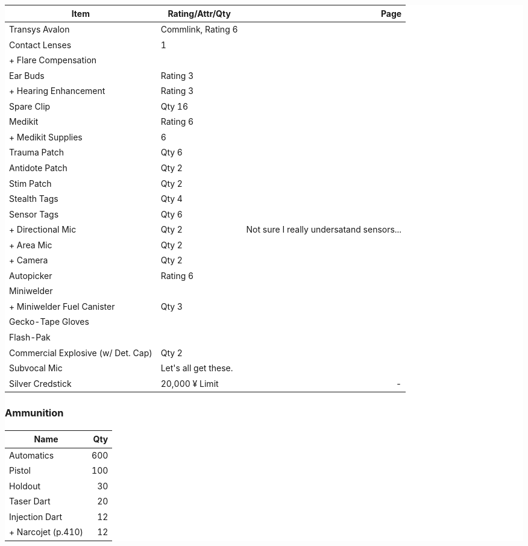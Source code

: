 | Item | Rating/Attr/Qty | Page |
| --- | --- | ---: |
| Transys Avalon | Commlink, Rating 6 | |
| Contact Lenses | 1 | |
| + Flare Compensation | | |
| Ear Buds | Rating 3 | |
| + Hearing Enhancement | Rating 3 | |
| Spare Clip | Qty 16 | |
| Medikit | Rating 6 | |
| + Medikit Supplies | 6 | |
| Trauma Patch | Qty 6| |
| Antidote Patch | Qty 2 | |
| Stim Patch | Qty 2 | |
| Stealth Tags | Qty 4 | |
| Sensor Tags | Qty 6 | |
| + Directional Mic | Qty 2 | Not sure I really undersatand sensors... |
| + Area Mic | Qty 2 | |
| + Camera | Qty 2 | |
| Autopicker | Rating 6 | |
| Miniwelder | | |
| + Miniwelder Fuel Canister | Qty 3 | |
| Gecko-Tape Gloves | | |
| Flash-Pak | | |
| Commercial Explosive (w/ Det. Cap) | Qty 2 | |
| Subvocal Mic | Let's all get these. |  |
| Silver Credstick | 20,000 ¥ Limit | - |

### Ammunition

| Name               | Qty  |
| ------------------ | ---: |
| Automatics         |  600 |
| Pistol             |  100 |
| Holdout            |   30 |
| Taser Dart         |   20 |
| Injection Dart     |   12 |
| + Narcojet (p.410) |   12 |
